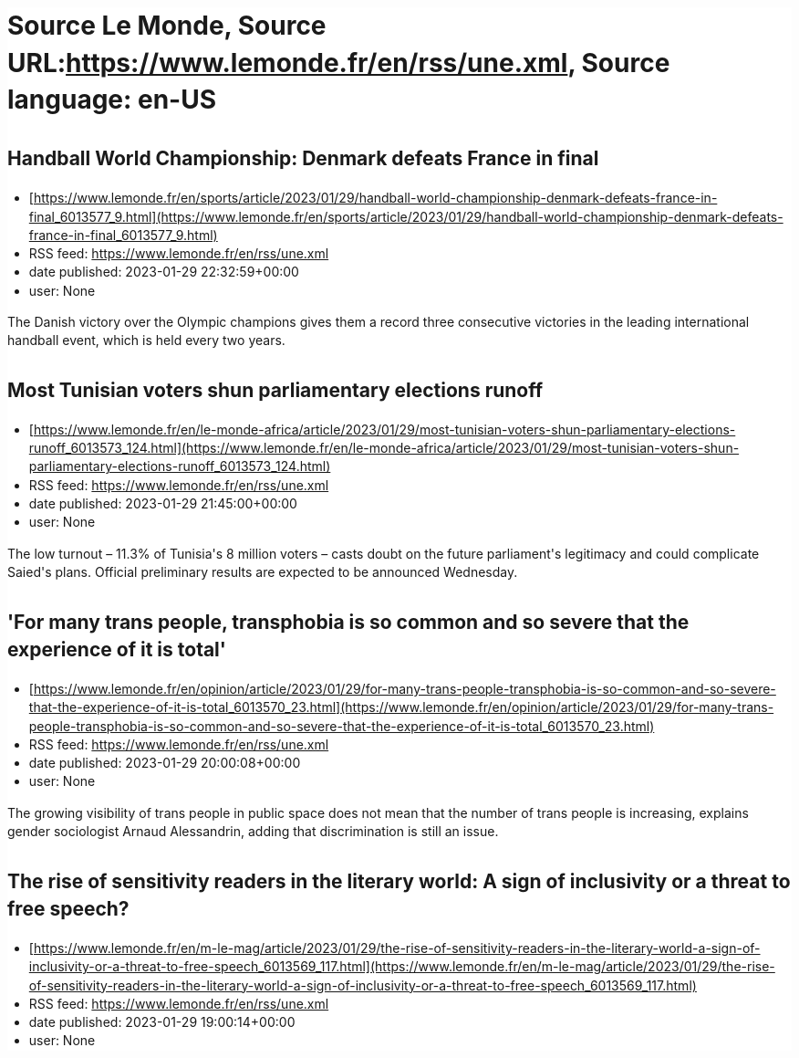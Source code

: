 # Source Le Monde, Source URL:https://www.lemonde.fr/en/rss/une.xml, Source language: en-US

## Handball World Championship: Denmark defeats France in final
 - [https://www.lemonde.fr/en/sports/article/2023/01/29/handball-world-championship-denmark-defeats-france-in-final_6013577_9.html](https://www.lemonde.fr/en/sports/article/2023/01/29/handball-world-championship-denmark-defeats-france-in-final_6013577_9.html)
 - RSS feed: https://www.lemonde.fr/en/rss/une.xml
 - date published: 2023-01-29 22:32:59+00:00
 - user: None

The Danish victory over the Olympic champions gives them a record three consecutive victories in the leading international handball event, which is held every two years.

## Most Tunisian voters shun parliamentary elections runoff
 - [https://www.lemonde.fr/en/le-monde-africa/article/2023/01/29/most-tunisian-voters-shun-parliamentary-elections-runoff_6013573_124.html](https://www.lemonde.fr/en/le-monde-africa/article/2023/01/29/most-tunisian-voters-shun-parliamentary-elections-runoff_6013573_124.html)
 - RSS feed: https://www.lemonde.fr/en/rss/une.xml
 - date published: 2023-01-29 21:45:00+00:00
 - user: None

The low turnout –  11.3% of Tunisia's 8 million voters – casts doubt on the future parliament's legitimacy and could complicate Saied's plans. Official preliminary results are expected to be announced Wednesday.

## 'For many trans people, transphobia is so common and so severe that the experience of it is total'
 - [https://www.lemonde.fr/en/opinion/article/2023/01/29/for-many-trans-people-transphobia-is-so-common-and-so-severe-that-the-experience-of-it-is-total_6013570_23.html](https://www.lemonde.fr/en/opinion/article/2023/01/29/for-many-trans-people-transphobia-is-so-common-and-so-severe-that-the-experience-of-it-is-total_6013570_23.html)
 - RSS feed: https://www.lemonde.fr/en/rss/une.xml
 - date published: 2023-01-29 20:00:08+00:00
 - user: None

The growing visibility of trans people in public space does not mean that the number of trans people is increasing, explains gender sociologist Arnaud Alessandrin, adding that discrimination is still an issue.

## The rise of sensitivity readers in the literary world: A sign of inclusivity or a threat to free speech?
 - [https://www.lemonde.fr/en/m-le-mag/article/2023/01/29/the-rise-of-sensitivity-readers-in-the-literary-world-a-sign-of-inclusivity-or-a-threat-to-free-speech_6013569_117.html](https://www.lemonde.fr/en/m-le-mag/article/2023/01/29/the-rise-of-sensitivity-readers-in-the-literary-world-a-sign-of-inclusivity-or-a-threat-to-free-speech_6013569_117.html)
 - RSS feed: https://www.lemonde.fr/en/rss/une.xml
 - date published: 2023-01-29 19:00:14+00:00
 - user: None
